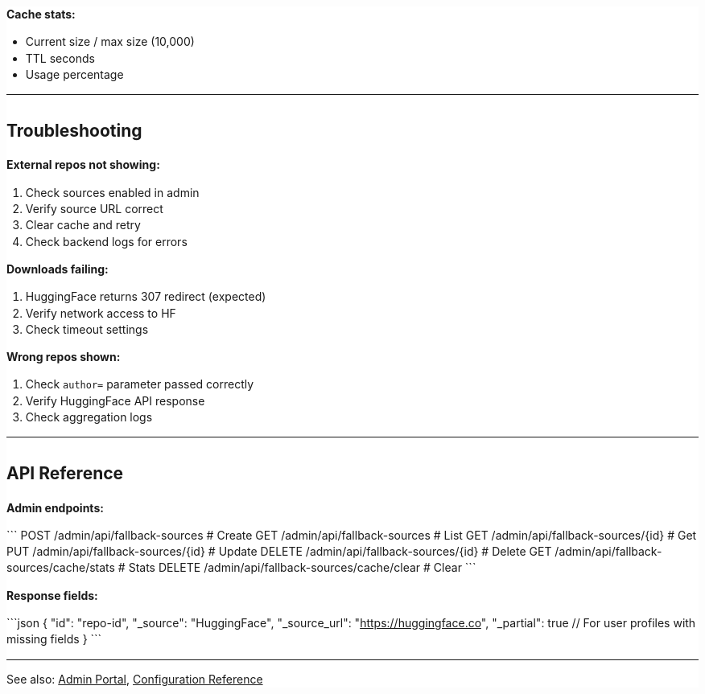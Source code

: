 **Cache stats:**
- Current size / max size (10,000)
- TTL seconds
- Usage percentage

---

## Troubleshooting

**External repos not showing:**
1. Check sources enabled in admin
2. Verify source URL correct
3. Clear cache and retry
4. Check backend logs for errors

**Downloads failing:**
1. HuggingFace returns 307 redirect (expected)
2. Verify network access to HF
3. Check timeout settings

**Wrong repos shown:**
1. Check `author=` parameter passed correctly
2. Verify HuggingFace API response
3. Check aggregation logs

---

## API Reference

**Admin endpoints:**

\`\`\`
POST   /admin/api/fallback-sources        # Create
GET    /admin/api/fallback-sources        # List
GET    /admin/api/fallback-sources/{id}   # Get
PUT    /admin/api/fallback-sources/{id}   # Update
DELETE /admin/api/fallback-sources/{id}   # Delete
GET    /admin/api/fallback-sources/cache/stats   # Stats
DELETE /admin/api/fallback-sources/cache/clear  # Clear
\`\`\`

**Response fields:**

\`\`\`json
{
  "id": "repo-id",
  "_source": "HuggingFace",
  "_source_url": "https://huggingface.co",
  "_partial": true  // For user profiles with missing fields
}
\`\`\`

---

See also: [Admin Portal](../api/admin.md), [Configuration Reference](../reference/config.md)
